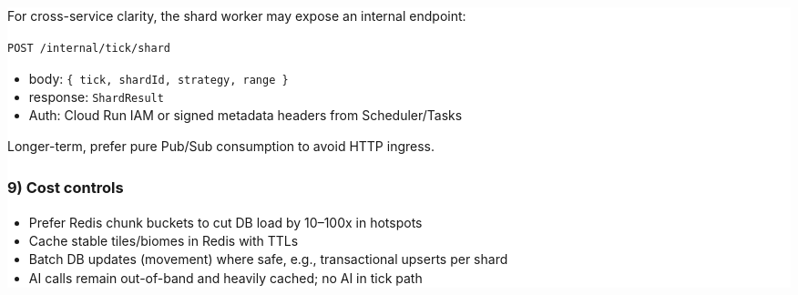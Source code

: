For cross-service clarity, the shard worker may expose an internal endpoint:

`POST /internal/tick/shard`

- body: `{ tick, shardId, strategy, range }`
- response: `ShardResult`
- Auth: Cloud Run IAM or signed metadata headers from Scheduler/Tasks

Longer-term, prefer pure Pub/Sub consumption to avoid HTTP ingress.

### 9) Cost controls

- Prefer Redis chunk buckets to cut DB load by 10–100x in hotspots
- Cache stable tiles/biomes in Redis with TTLs
- Batch DB updates (movement) where safe, e.g., transactional upserts per shard
- AI calls remain out-of-band and heavily cached; no AI in tick path
